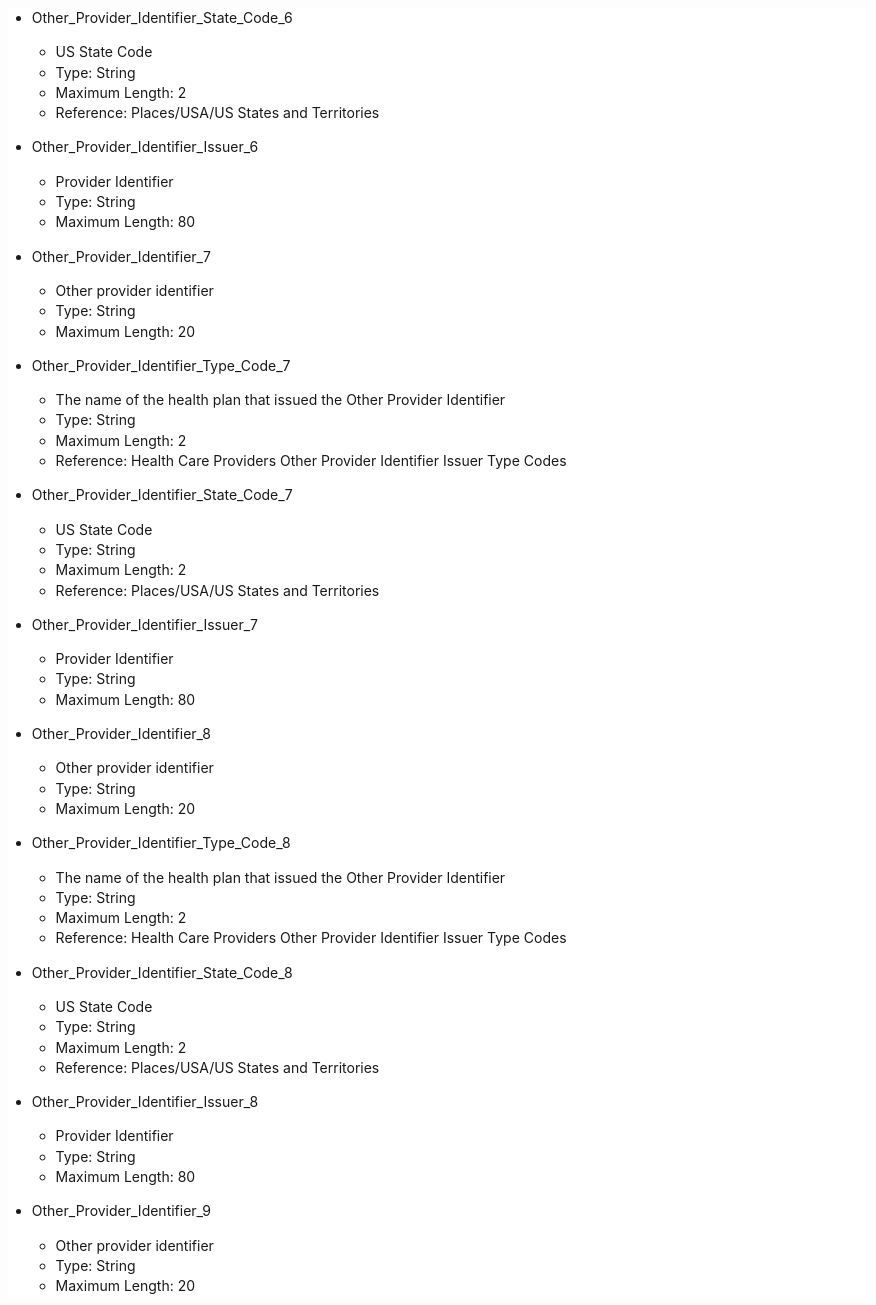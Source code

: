 - Other_Provider_Identifier_State_Code_6
  - US State Code
  - Type: String
  - Maximum Length: 2
  - Reference: Places/USA/US States and Territories
  
- Other_Provider_Identifier_Issuer_6
  - Provider Identifier
  - Type: String
  - Maximum Length: 80
 
- Other_Provider_Identifier_7
  - Other provider identifier
  - Type: String
  - Maximum Length: 20
  
- Other_Provider_Identifier_Type_Code_7
  - The name of the health plan that issued the Other Provider Identifier 
  - Type: String
  - Maximum Length: 2 
  - Reference: Health Care Providers Other Provider Identifier Issuer Type Codes
 
- Other_Provider_Identifier_State_Code_7
  - US State Code
  - Type: String
  - Maximum Length: 2
  - Reference: Places/USA/US States and Territories
  
- Other_Provider_Identifier_Issuer_7
  - Provider Identifier
  - Type: String
  - Maximum Length: 80
  
- Other_Provider_Identifier_8
  - Other provider identifier
  - Type: String
  - Maximum Length: 20
  
- Other_Provider_Identifier_Type_Code_8
  - The name of the health plan that issued the Other Provider Identifier 
  - Type: String
  - Maximum Length: 2 
  - Reference: Health Care Providers Other Provider Identifier Issuer Type Codes
 
- Other_Provider_Identifier_State_Code_8
  - US State Code
  - Type: String
  - Maximum Length: 2
  - Reference: Places/USA/US States and Territories
  
- Other_Provider_Identifier_Issuer_8
  - Provider Identifier
  - Type: String
  - Maximum Length: 80
 
- Other_Provider_Identifier_9
  - Other provider identifier
  - Type: String
  - Maximum Length: 20
  